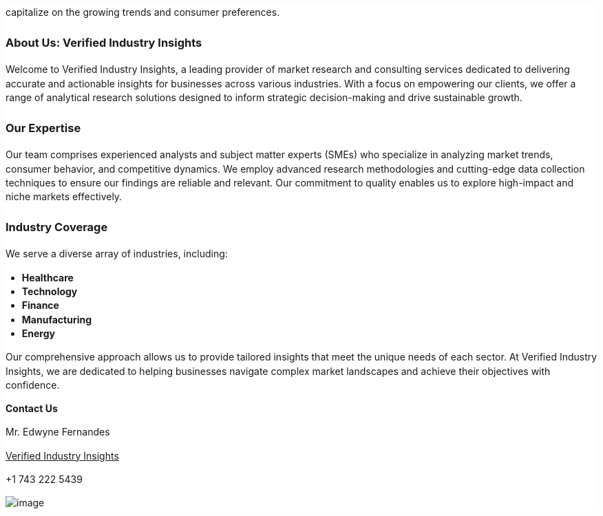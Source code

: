 capitalize on the growing trends and consumer preferences.</p><h3>About Us: Verified Industry Insights</h3><p>Welcome to Verified Industry Insights, a leading provider of market research and consulting services dedicated to delivering accurate and actionable insights for businesses across various industries. With a focus on empowering our clients, we offer a range of analytical research solutions designed to inform strategic decision-making and drive sustainable growth.</p><h3>Our Expertise</h3><p>Our team comprises experienced analysts and subject matter experts (SMEs) who specialize in analyzing market trends, consumer behavior, and competitive dynamics. We employ advanced research methodologies and cutting-edge data collection techniques to ensure our findings are reliable and relevant. Our commitment to quality enables us to explore high-impact and niche markets effectively.</p><h3>Industry Coverage</h3><p>We serve a diverse array of industries, including:</p><ul><li><strong>Healthcare</strong></li><li><strong>Technology</strong></li><li><strong>Finance</strong></li><li><strong>Manufacturing</strong></li><li><strong>Energy</strong></li></ul><p>Our comprehensive approach allows us to provide tailored insights that meet the unique needs of each sector. At Verified Industry Insights, we are dedicated to helping businesses navigate complex market landscapes and achieve their objectives with confidence.</p><p><strong>Contact Us</strong></p><p>Mr. Edwyne Fernandes</p><p><a href="https://www.verifiedindustryinsights.com/">Verified Industry Insights</a></p><p>+1 743 222 5439</p>
![image](https://github.com/user-attachments/assets/6546f66c-6c80-4d7b-84b7-aa181a49b0de)
